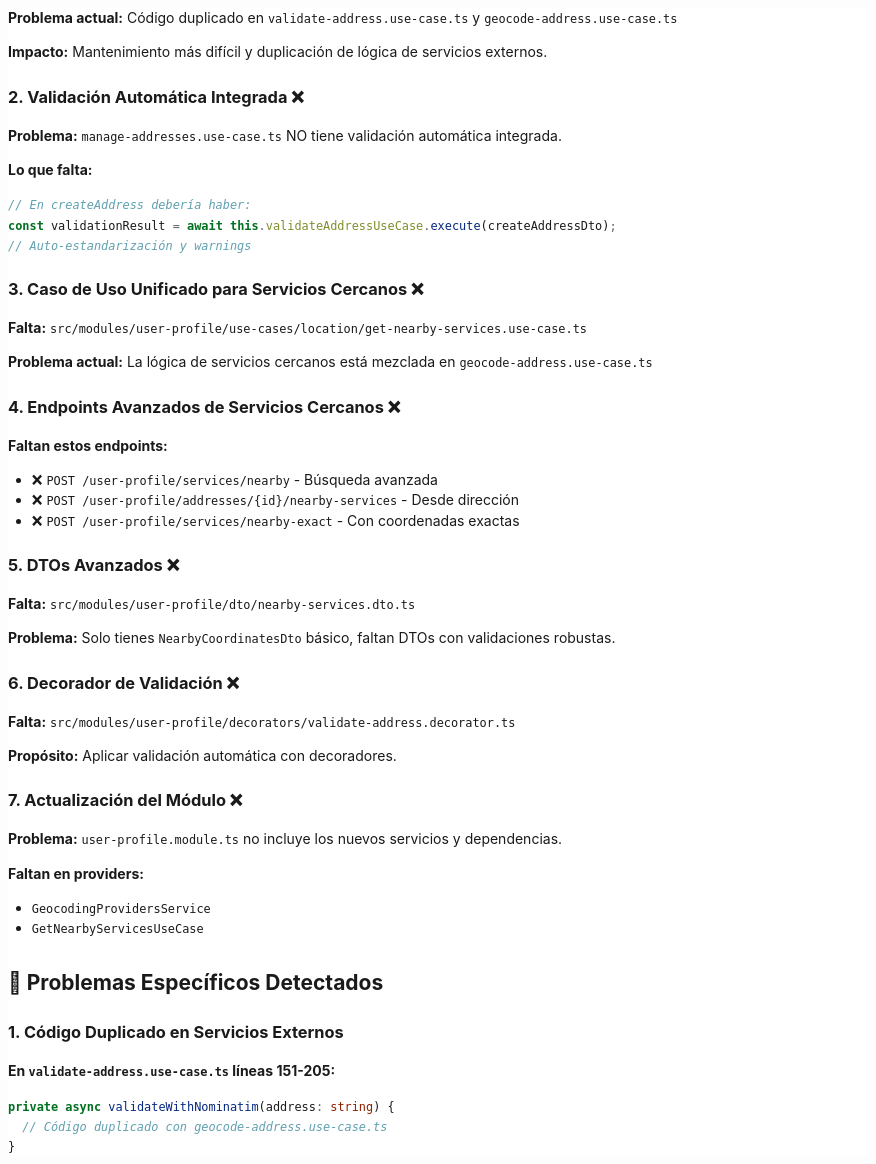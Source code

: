 **Problema actual:** Código duplicado en `validate-address.use-case.ts` y `geocode-address.use-case.ts`

**Impacto:** Mantenimiento más difícil y duplicación de lógica de servicios externos.

### 2. **Validación Automática Integrada** ❌
**Problema:** `manage-addresses.use-case.ts` NO tiene validación automática integrada.

**Lo que falta:**
```typescript
// En createAddress debería haber:
const validationResult = await this.validateAddressUseCase.execute(createAddressDto);
// Auto-estandarización y warnings
```

### 3. **Caso de Uso Unificado para Servicios Cercanos** ❌
**Falta:** `src/modules/user-profile/use-cases/location/get-nearby-services.use-case.ts`

**Problema actual:** La lógica de servicios cercanos está mezclada en `geocode-address.use-case.ts`

### 4. **Endpoints Avanzados de Servicios Cercanos** ❌
**Faltan estos endpoints:**
- ❌ `POST /user-profile/services/nearby` - Búsqueda avanzada
- ❌ `POST /user-profile/addresses/{id}/nearby-services` - Desde dirección
- ❌ `POST /user-profile/services/nearby-exact` - Con coordenadas exactas

### 5. **DTOs Avanzados** ❌
**Falta:** `src/modules/user-profile/dto/nearby-services.dto.ts`

**Problema:** Solo tienes `NearbyCoordinatesDto` básico, faltan DTOs con validaciones robustas.

### 6. **Decorador de Validación** ❌
**Falta:** `src/modules/user-profile/decorators/validate-address.decorator.ts`

**Propósito:** Aplicar validación automática con decoradores.

### 7. **Actualización del Módulo** ❌
**Problema:** `user-profile.module.ts` no incluye los nuevos servicios y dependencias.

**Faltan en providers:**
- `GeocodingProvidersService`
- `GetNearbyServicesUseCase`

## 🚨 **Problemas Específicos Detectados**

### 1. **Código Duplicado en Servicios Externos**
**En `validate-address.use-case.ts` líneas 151-205:**
```typescript
private async validateWithNominatim(address: string) {
  // Código duplicado con geocode-address.use-case.ts
}
```
